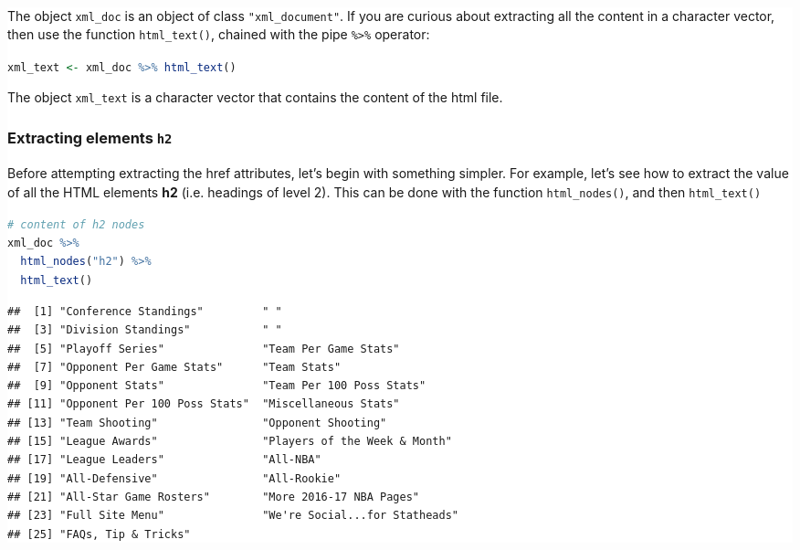The object `xml_doc` is an object of class `"xml_document"`. If you are
curious about extracting all the content in a character vector, then use
the function `html_text()`, chained with the pipe `%>%` operator:

``` r
xml_text <- xml_doc %>% html_text()
```

The object `xml_text` is a character vector that contains the content of
the html file.

### Extracting elements `h2`

Before attempting extracting the href attributes, let’s begin with
something simpler. For example, let’s see how to extract the value of
all the HTML elements **h2** (i.e. headings of level 2). This can be
done with the function `html_nodes()`, and then `html_text()`

``` r
# content of h2 nodes
xml_doc %>%
  html_nodes("h2") %>%
  html_text() 
```

    ##  [1] "Conference Standings"         " "                           
    ##  [3] "Division Standings"           " "                           
    ##  [5] "Playoff Series"               "Team Per Game Stats"         
    ##  [7] "Opponent Per Game Stats"      "Team Stats"                  
    ##  [9] "Opponent Stats"               "Team Per 100 Poss Stats"     
    ## [11] "Opponent Per 100 Poss Stats"  "Miscellaneous Stats"         
    ## [13] "Team Shooting"                "Opponent Shooting"           
    ## [15] "League Awards"                "Players of the Week & Month" 
    ## [17] "League Leaders"               "All-NBA"                     
    ## [19] "All-Defensive"                "All-Rookie"                  
    ## [21] "All-Star Game Rosters"        "More 2016-17 NBA Pages"      
    ## [23] "Full Site Menu"               "We're Social...for Statheads"
    ## [25] "FAQs, Tip & Tricks"
